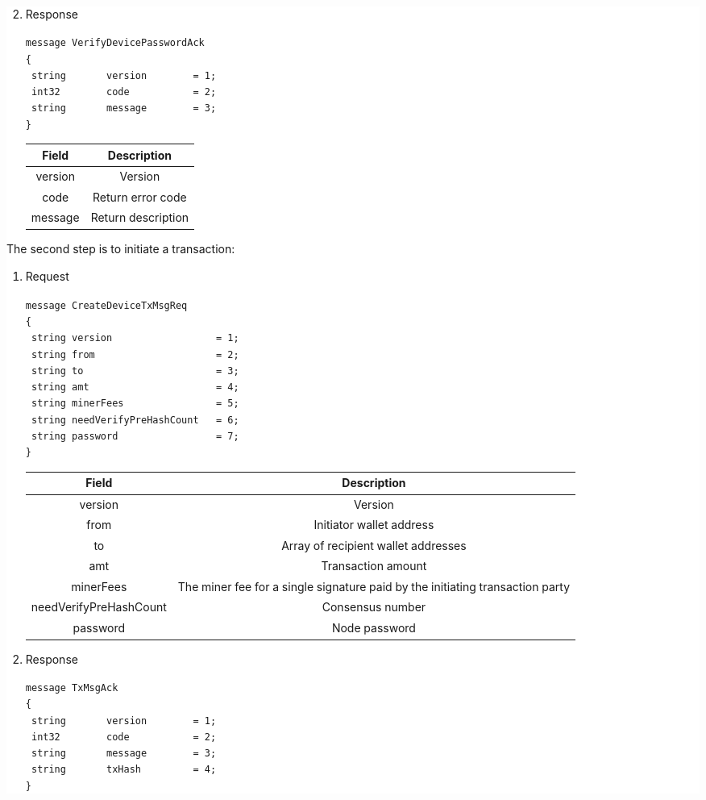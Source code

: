 2. Response

   ```
   message VerifyDevicePasswordAck
   {
   	string       version        = 1;                      				
   	int32        code			= 2;					
   	string		 message		= 3;						
   }
   ```

   |  Field   |     Description    |
   | :-----: | :--------: |
   | version |    Version   |
   |  code   | Return error code |
   | message |  Return description  |

 The second step is to initiate a transaction:

1. Request

   ```
   message CreateDeviceTxMsgReq
   {
   	string version        			= 1;                       				
   	string from						= 2;					
   	string to						= 3;					
   	string amt						= 4;					
   	string minerFees				= 5;						
   	string needVerifyPreHashCount 	= 6;
    string password                 = 7;						
   }
   ```

   |          Field          |    Description              |
   | :--------------------: | :------------------------------: |
   |        version         |               Version             |
   |          from          |          Initiator wallet address        |
   |           to           |          Array of recipient wallet addresses          |
   |          amt           |   Transaction amount           |
   |       minerFees        | The miner fee for a single signature paid by the initiating transaction party |
   | needVerifyPreHashCount |  Consensus number            |
   |        password        | Node password             |

2. Response

   ```
   message TxMsgAck
   {
   	string       version        = 1;                    				
   	int32        code			= 2;					
   	string		 message		= 3;						
   	string       txHash         = 4;                        
   }
   ```

